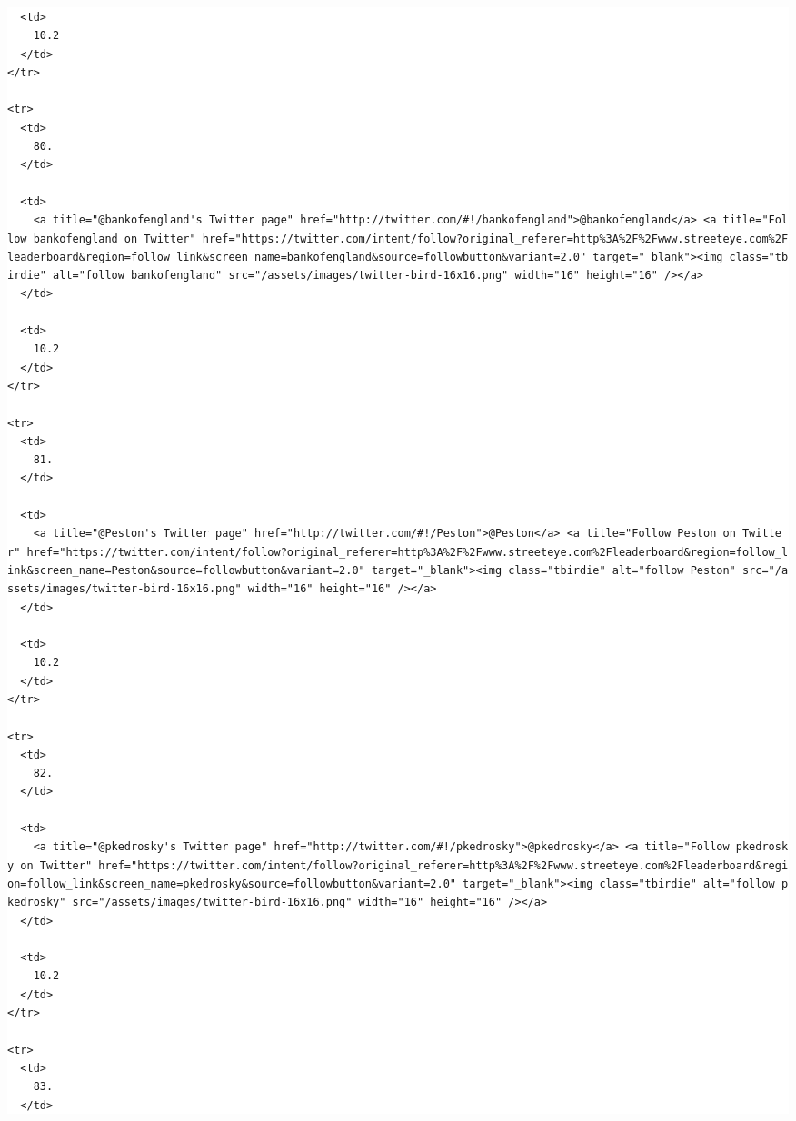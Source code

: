       <td>
        10.2
      </td>
    </tr>
    
    <tr>
      <td>
        80.
      </td>
      
      <td>
        <a title="@bankofengland's Twitter page" href="http://twitter.com/#!/bankofengland">@bankofengland</a> <a title="Follow bankofengland on Twitter" href="https://twitter.com/intent/follow?original_referer=http%3A%2F%2Fwww.streeteye.com%2Fleaderboard&region=follow_link&screen_name=bankofengland&source=followbutton&variant=2.0" target="_blank"><img class="tbirdie" alt="follow bankofengland" src="/assets/images/twitter-bird-16x16.png" width="16" height="16" /></a>
      </td>
      
      <td>
        10.2
      </td>
    </tr>
    
    <tr>
      <td>
        81.
      </td>
      
      <td>
        <a title="@Peston's Twitter page" href="http://twitter.com/#!/Peston">@Peston</a> <a title="Follow Peston on Twitter" href="https://twitter.com/intent/follow?original_referer=http%3A%2F%2Fwww.streeteye.com%2Fleaderboard&region=follow_link&screen_name=Peston&source=followbutton&variant=2.0" target="_blank"><img class="tbirdie" alt="follow Peston" src="/assets/images/twitter-bird-16x16.png" width="16" height="16" /></a>
      </td>
      
      <td>
        10.2
      </td>
    </tr>
    
    <tr>
      <td>
        82.
      </td>
      
      <td>
        <a title="@pkedrosky's Twitter page" href="http://twitter.com/#!/pkedrosky">@pkedrosky</a> <a title="Follow pkedrosky on Twitter" href="https://twitter.com/intent/follow?original_referer=http%3A%2F%2Fwww.streeteye.com%2Fleaderboard&region=follow_link&screen_name=pkedrosky&source=followbutton&variant=2.0" target="_blank"><img class="tbirdie" alt="follow pkedrosky" src="/assets/images/twitter-bird-16x16.png" width="16" height="16" /></a>
      </td>
      
      <td>
        10.2
      </td>
    </tr>
    
    <tr>
      <td>
        83.
      </td>
      
